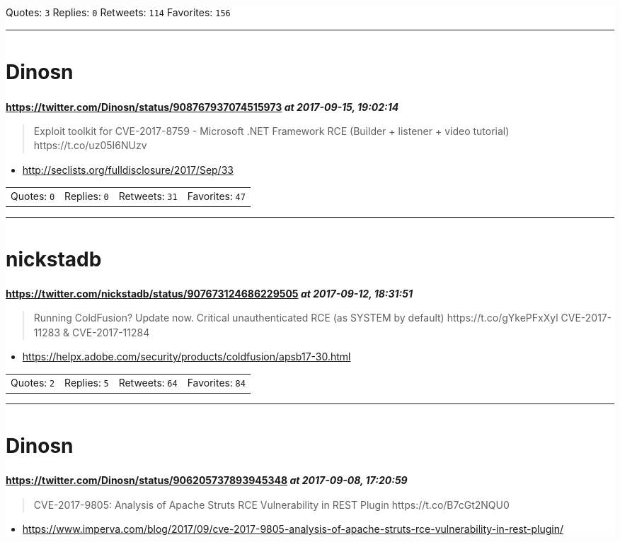 <td>Quotes: <code>3</code></td>
<td>Replies: <code>0</code></td>
<td>Retweets: <code>114</code></td>
<td>Favorites: <code>156</code></td>
</tr></table>

---

# Dinosn
**https://twitter.com/Dinosn/status/908767937074515973 _at 2017-09-15, 19:02:14_**
<blockquote>
Exploit toolkit for CVE-2017-8759 - Microsoft .NET Framework RCE (Builder + listener + video tutorial) https://t.co/uz05I6NUzv
</blockquote>

* http://seclists.org/fulldisclosure/2017/Sep/33

<table><tr>
<td>Quotes: <code>0</code></td>
<td>Replies: <code>0</code></td>
<td>Retweets: <code>31</code></td>
<td>Favorites: <code>47</code></td>
</tr></table>

---

# nickstadb
**https://twitter.com/nickstadb/status/907673124686229505 _at 2017-09-12, 18:31:51_**
<blockquote>
Running ColdFusion? Update now. Critical unauthenticated RCE (as SYSTEM by default) https://t.co/gYkePFxXyl CVE-2017-11283 &amp; CVE-2017-11284
</blockquote>

* https://helpx.adobe.com/security/products/coldfusion/apsb17-30.html

<table><tr>
<td>Quotes: <code>2</code></td>
<td>Replies: <code>5</code></td>
<td>Retweets: <code>64</code></td>
<td>Favorites: <code>84</code></td>
</tr></table>

---

# Dinosn
**https://twitter.com/Dinosn/status/906205737893945348 _at 2017-09-08, 17:20:59_**
<blockquote>
CVE-2017-9805: Analysis of Apache Struts RCE Vulnerability in REST Plugin https://t.co/B7cGt2NQU0
</blockquote>

* https://www.imperva.com/blog/2017/09/cve-2017-9805-analysis-of-apache-struts-rce-vulnerability-in-rest-plugin/

